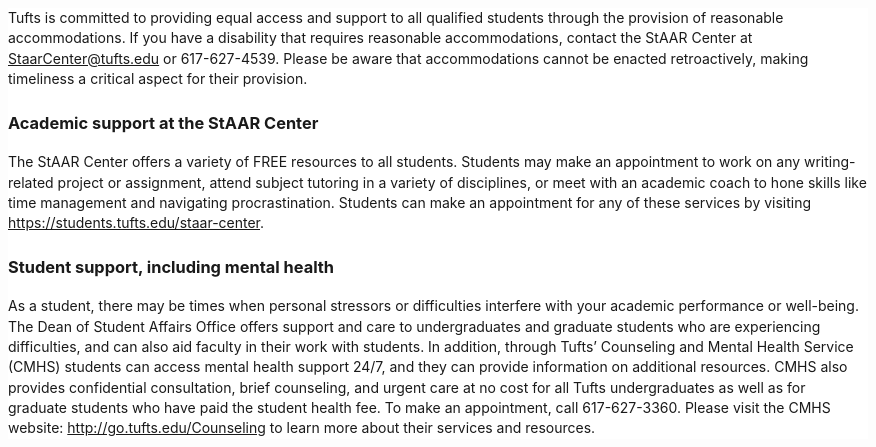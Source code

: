 Tufts is committed to providing equal access and support to all qualified
students through the provision of reasonable accommodations. If you have a
disability that requires reasonable accommodations, contact the StAAR Center
at StaarCenter@tufts.edu or 617-627-4539. Please be aware that accommodations
cannot be enacted retroactively, making timeliness a critical aspect for
their provision.

### Academic support at the StAAR Center

The StAAR Center offers a variety of FREE resources to all students. Students
may make an appointment to work on any writing-related project or assignment,
attend subject tutoring in a variety of disciplines, or meet with an academic
coach to hone skills like time management and navigating procrastination.
Students can make an appointment for any of these services by visiting
https://students.tufts.edu/staar-center.

### Student support, including mental health

As a student, there may be times when personal stressors or difficulties
interfere with your academic performance or well-being. The Dean of Student
Affairs Office offers support and care to undergraduates and graduate
students who are experiencing difficulties, and can also aid faculty in their
work with students. In addition, through Tufts’ Counseling and Mental Health
Service (CMHS) students can access mental health support 24/7, and they can
provide information on additional resources. CMHS also provides confidential
consultation, brief counseling, and urgent care at no cost for all Tufts
undergraduates as well as for graduate students who have paid the student
health fee. To make an appointment, call 617-627-3360. Please visit the CMHS
website: http://go.tufts.edu/Counseling to learn more about their services
and resources.
